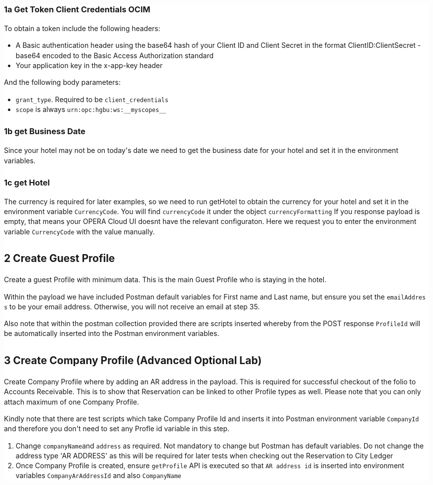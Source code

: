 ### 1a Get Token Client Credentials OCIM

To obtain a token include the following headers:

- A Basic authentication header using the base64 hash of your Client ID and Client Secret in the format ClientID:ClientSecret - base64 encoded to the Basic Access Authorization standard
- Your application key in the x-app-key header

And the following body parameters:

- `grant_type`. Required to be  `client_credentials`
- `scope` is always `urn:opc:hgbu:ws:__myscopes__`

### 1b get Business Date

Since your hotel may not be on today's date we need to get the business date for your hotel and set it in the environment variables.

### 1c get Hotel

The currency is required for later examples, so we need to run getHotel to obtain the currency for your hotel and set it in the environment variable `CurrencyCode`. You will find `currencyCode` it under the object `currencyFormatting`
If you response payload is empty, that means your OPERA Cloud UI doesnt have the relevant configuraton. Here we request you to enter the environment variable `CurrencyCode` with the value manually.

## 2 Create Guest Profile

Create a guest Profile with minimum data. This is the main Guest Profile who is staying in the hotel.

Within the payload we have included Postman default variables for First name and Last name, but ensure you set the `emailAddress` to be your email address.  Otherwise, you will not receive an email at step 35.

Also note that within the postman collection provided there are scripts inserted whereby from the POST response `ProfileId` will be automatically inserted into the Postman environment variables.

## 3 Create Company Profile (Advanced Optional Lab)

Create Company Profile where by adding an AR address in the payload. This is required for successful checkout of the folio to Accounts Receivable. This is to show that Reservation can be linked to other Profile types as well. Please note that you can only attach maximum of one Company Profile.

Kindly note that there are test scripts which take Company Profile Id and inserts it into Postman environment variable `CompanyId` and therefore you don't need to set any Profle id variable in this step.

1. Change `companyName`and `address` as required. Not mandatory to change but Postman has default variables. Do not change the address type 'AR ADDRESS' as this will be required for later tests when checking out the Reservation to City Ledger
2. Once Company Profile is created, ensure `getProfile` API is executed so that `AR address id` is inserted into environment variables `CompanyArAddressId` and also `CompanyName`
